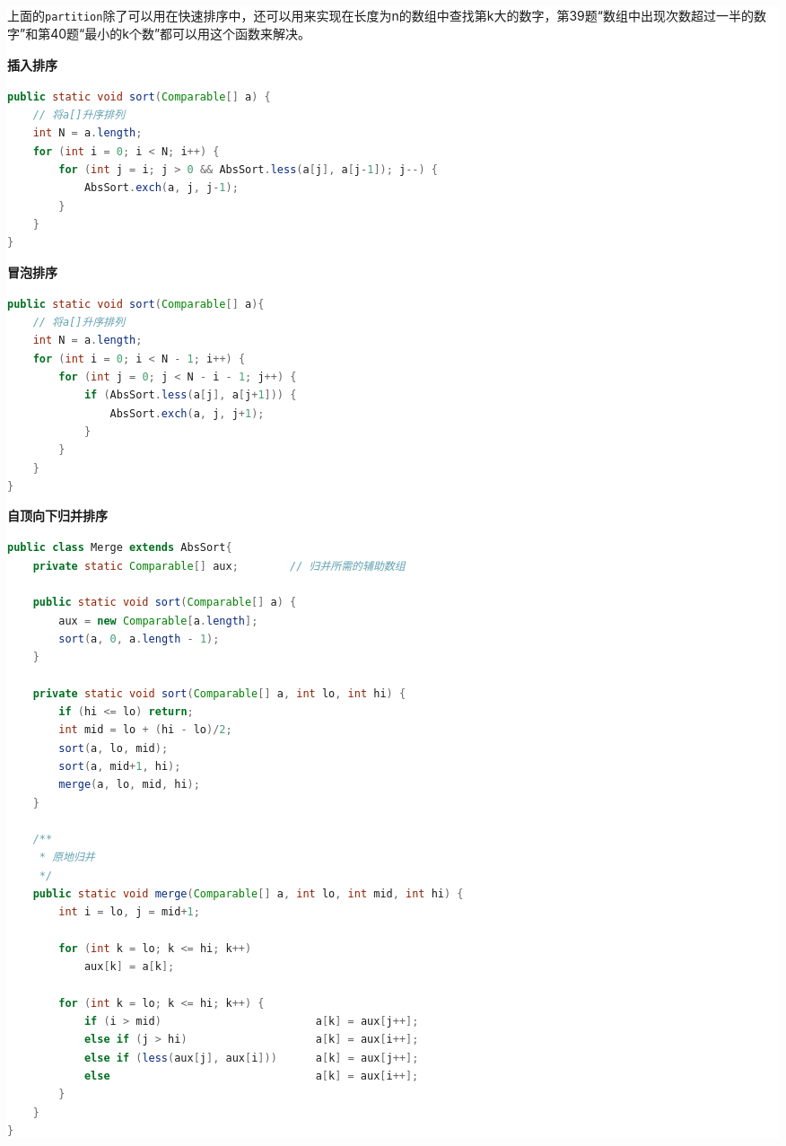 上面的`partition`除了可以用在快速排序中，还可以用来实现在长度为n的数组中查找第k大的数字，第39题“数组中出现次数超过一半的数字”和第40题“最小的k个数”都可以用这个函数来解决。

**插入排序**  
```java
public static void sort(Comparable[] a) {
    // 将a[]升序排列
    int N = a.length;
    for (int i = 0; i < N; i++) {
        for (int j = i; j > 0 && AbsSort.less(a[j], a[j-1]); j--) {
            AbsSort.exch(a, j, j-1);
        }
    }
}
```

**冒泡排序**  
```java
public static void sort(Comparable[] a){
    // 将a[]升序排列
    int N = a.length;
    for (int i = 0; i < N - 1; i++) {
        for (int j = 0; j < N - i - 1; j++) {
            if (AbsSort.less(a[j], a[j+1])) {
                AbsSort.exch(a, j, j+1);
            }
        }
    }
}
```

**自顶向下归并排序**  
```java
public class Merge extends AbsSort{
    private static Comparable[] aux;        // 归并所需的辅助数组

    public static void sort(Comparable[] a) {
        aux = new Comparable[a.length];
        sort(a, 0, a.length - 1);
    }

    private static void sort(Comparable[] a, int lo, int hi) {
        if (hi <= lo) return;
        int mid = lo + (hi - lo)/2;
        sort(a, lo, mid);
        sort(a, mid+1, hi);
        merge(a, lo, mid, hi);
    }

    /**
     * 原地归并
     */
    public static void merge(Comparable[] a, int lo, int mid, int hi) {
        int i = lo, j = mid+1;

        for (int k = lo; k <= hi; k++)
            aux[k] = a[k];

        for (int k = lo; k <= hi; k++) {
            if (i > mid)                        a[k] = aux[j++];
            else if (j > hi)                    a[k] = aux[i++];
            else if (less(aux[j], aux[i]))      a[k] = aux[j++];
            else                                a[k] = aux[i++];
        }
    }
}
```

